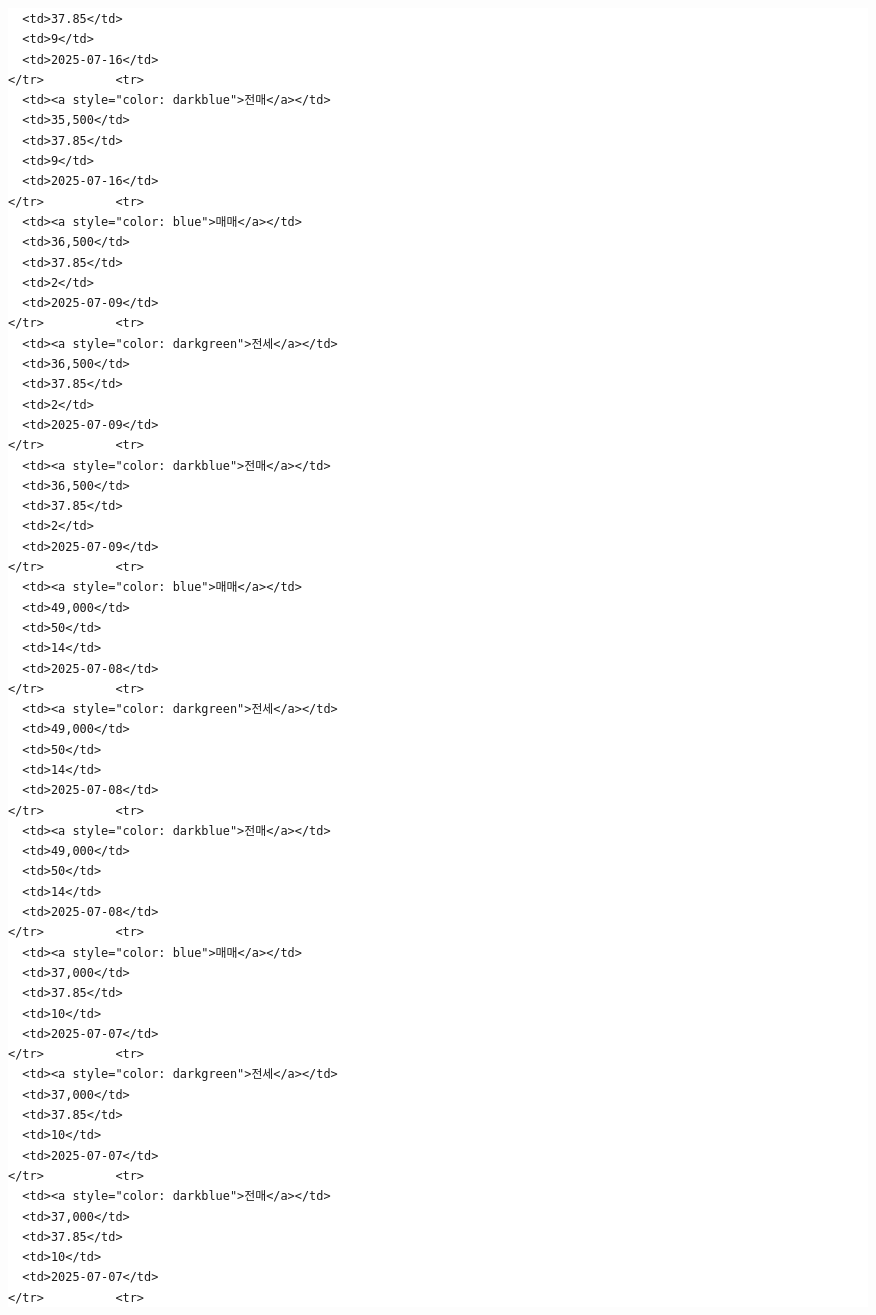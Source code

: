       <td>37.85</td>
      <td>9</td>
      <td>2025-07-16</td>
    </tr>          <tr>
      <td><a style="color: darkblue">전매</a></td>
      <td>35,500</td>
      <td>37.85</td>
      <td>9</td>
      <td>2025-07-16</td>
    </tr>          <tr>
      <td><a style="color: blue">매매</a></td>
      <td>36,500</td>
      <td>37.85</td>
      <td>2</td>
      <td>2025-07-09</td>
    </tr>          <tr>
      <td><a style="color: darkgreen">전세</a></td>
      <td>36,500</td>
      <td>37.85</td>
      <td>2</td>
      <td>2025-07-09</td>
    </tr>          <tr>
      <td><a style="color: darkblue">전매</a></td>
      <td>36,500</td>
      <td>37.85</td>
      <td>2</td>
      <td>2025-07-09</td>
    </tr>          <tr>
      <td><a style="color: blue">매매</a></td>
      <td>49,000</td>
      <td>50</td>
      <td>14</td>
      <td>2025-07-08</td>
    </tr>          <tr>
      <td><a style="color: darkgreen">전세</a></td>
      <td>49,000</td>
      <td>50</td>
      <td>14</td>
      <td>2025-07-08</td>
    </tr>          <tr>
      <td><a style="color: darkblue">전매</a></td>
      <td>49,000</td>
      <td>50</td>
      <td>14</td>
      <td>2025-07-08</td>
    </tr>          <tr>
      <td><a style="color: blue">매매</a></td>
      <td>37,000</td>
      <td>37.85</td>
      <td>10</td>
      <td>2025-07-07</td>
    </tr>          <tr>
      <td><a style="color: darkgreen">전세</a></td>
      <td>37,000</td>
      <td>37.85</td>
      <td>10</td>
      <td>2025-07-07</td>
    </tr>          <tr>
      <td><a style="color: darkblue">전매</a></td>
      <td>37,000</td>
      <td>37.85</td>
      <td>10</td>
      <td>2025-07-07</td>
    </tr>          <tr>